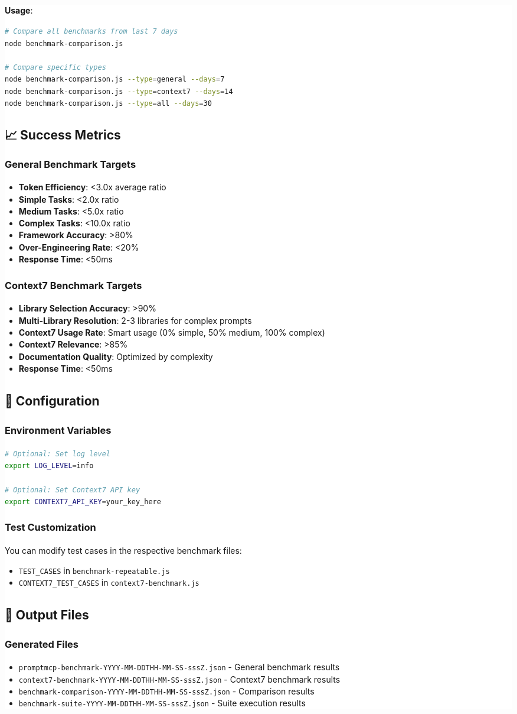 **Usage**:
```bash
# Compare all benchmarks from last 7 days
node benchmark-comparison.js

# Compare specific types
node benchmark-comparison.js --type=general --days=7
node benchmark-comparison.js --type=context7 --days=14
node benchmark-comparison.js --type=all --days=30
```

## 📈 Success Metrics

### General Benchmark Targets
- **Token Efficiency**: <3.0x average ratio
- **Simple Tasks**: <2.0x ratio
- **Medium Tasks**: <5.0x ratio
- **Complex Tasks**: <10.0x ratio
- **Framework Accuracy**: >80%
- **Over-Engineering Rate**: <20%
- **Response Time**: <50ms

### Context7 Benchmark Targets
- **Library Selection Accuracy**: >90%
- **Multi-Library Resolution**: 2-3 libraries for complex prompts
- **Context7 Usage Rate**: Smart usage (0% simple, 50% medium, 100% complex)
- **Context7 Relevance**: >85%
- **Documentation Quality**: Optimized by complexity
- **Response Time**: <50ms

## 🔧 Configuration

### Environment Variables
```bash
# Optional: Set log level
export LOG_LEVEL=info

# Optional: Set Context7 API key
export CONTEXT7_API_KEY=your_key_here
```

### Test Customization
You can modify test cases in the respective benchmark files:
- `TEST_CASES` in `benchmark-repeatable.js`
- `CONTEXT7_TEST_CASES` in `context7-benchmark.js`

## 📁 Output Files

### Generated Files
- `promptmcp-benchmark-YYYY-MM-DDTHH-MM-SS-sssZ.json` - General benchmark results
- `context7-benchmark-YYYY-MM-DDTHH-MM-SS-sssZ.json` - Context7 benchmark results
- `benchmark-comparison-YYYY-MM-DDTHH-MM-SS-sssZ.json` - Comparison results
- `benchmark-suite-YYYY-MM-DDTHH-MM-SS-sssZ.json` - Suite execution results

